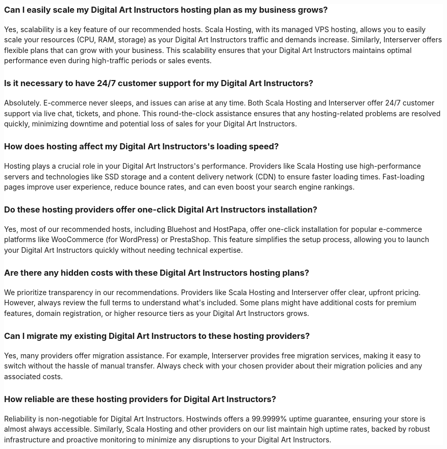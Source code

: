 ### Can I easily scale my Digital Art Instructors hosting plan as my business grows? 
Yes, scalability is a key feature of our recommended hosts. Scala Hosting, with its managed VPS hosting, allows you to easily scale your resources (CPU, RAM, storage) as your Digital Art Instructors traffic and demands increase. Similarly, Interserver offers flexible plans that can grow with your business. This scalability ensures that your Digital Art Instructors maintains optimal performance even during high-traffic periods or sales events.

### Is it necessary to have 24/7 customer support for my Digital Art Instructors? 
Absolutely. E-commerce never sleeps, and issues can arise at any time. Both Scala Hosting and Interserver offer 24/7 customer support via live chat, tickets, and phone. This round-the-clock assistance ensures that any hosting-related problems are resolved quickly, minimizing downtime and potential loss of sales for your Digital Art Instructors.

### How does hosting affect my Digital Art Instructors's loading speed? 
Hosting plays a crucial role in your Digital Art Instructors's performance. Providers like Scala Hosting use high-performance servers and technologies like SSD storage and a content delivery network (CDN) to ensure faster loading times. Fast-loading pages improve user experience, reduce bounce rates, and can even boost your search engine rankings.

### Do these hosting providers offer one-click Digital Art Instructors installation? 
Yes, most of our recommended hosts, including Bluehost and HostPapa, offer one-click installation for popular e-commerce platforms like WooCommerce (for WordPress) or PrestaShop. This feature simplifies the setup process, allowing you to launch your Digital Art Instructors quickly without needing technical expertise.

### Are there any hidden costs with these Digital Art Instructors hosting plans? 
We prioritize transparency in our recommendations. Providers like Scala Hosting and Interserver offer clear, upfront pricing. However, always review the full terms to understand what's included. Some plans might have additional costs for premium features, domain registration, or higher resource tiers as your Digital Art Instructors grows.

### Can I migrate my existing Digital Art Instructors to these hosting providers? 
Yes, many providers offer migration assistance. For example, Interserver provides free migration services, making it easy to switch without the hassle of manual transfer. Always check with your chosen provider about their migration policies and any associated costs.

### How reliable are these hosting providers for Digital Art Instructors? 
Reliability is non-negotiable for Digital Art Instructors. Hostwinds offers a 99.9999% uptime guarantee, ensuring your store is almost always accessible. Similarly, Scala Hosting and other providers on our list maintain high uptime rates, backed by robust infrastructure and proactive monitoring to minimize any disruptions to your Digital Art Instructors.
